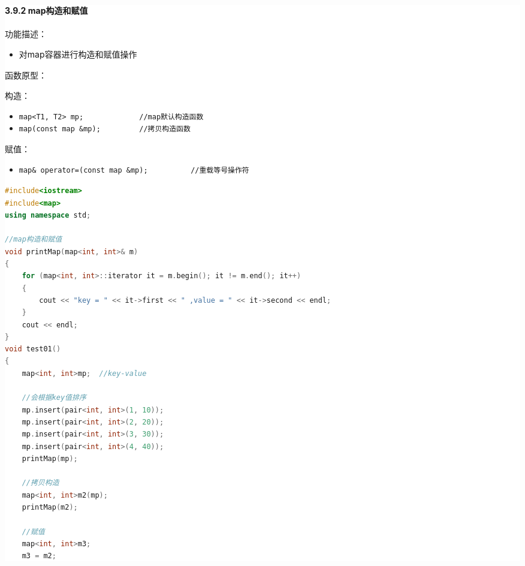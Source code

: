

#### 3.9.2 map构造和赋值

功能描述：

- 对map容器进行构造和赋值操作

函数原型：

构造：

- `map<T1, T2> mp;             //map默认构造函数` 
- `map(const map &mp);         //拷贝构造函数`

赋值：

- `map& operator=(const map &mp);          //重载等号操作符`  

```C++
#include<iostream>
#include<map>
using namespace std;

//map构造和赋值
void printMap(map<int, int>& m)
{
	for (map<int, int>::iterator it = m.begin(); it != m.end(); it++)
	{
		cout << "key = " << it->first << " ,value = " << it->second << endl;
	}
	cout << endl;
}
void test01()
{
	map<int, int>mp;  //key-value
	
	//会根据key值排序
	mp.insert(pair<int, int>(1, 10));
	mp.insert(pair<int, int>(2, 20));
	mp.insert(pair<int, int>(3, 30));
	mp.insert(pair<int, int>(4, 40));
	printMap(mp);

	//拷贝构造
	map<int, int>m2(mp);
	printMap(m2);

	//赋值
	map<int, int>m3;
	m3 = m2;

